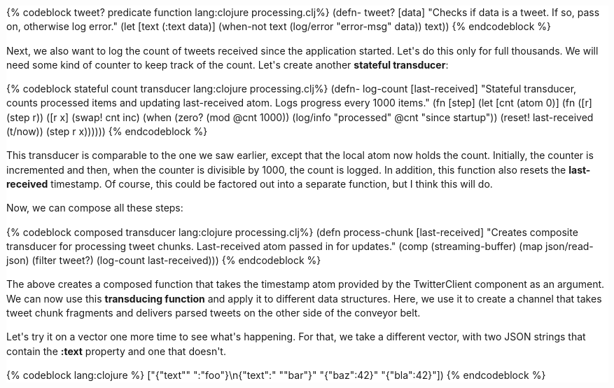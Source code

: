 {% codeblock tweet? predicate function lang:clojure processing.clj%}
(defn- tweet? [data]
  "Checks if data is a tweet. If so, pass on, otherwise log error."
  (let [text (:text data)]
    (when-not text (log/error "error-msg" data))
    text))
{% endcodeblock %}

Next, we also want to log the count of tweets received since the application started. Let's do this only for full thousands. We will need some kind of counter to keep track of the count. Let's create another **stateful transducer**:

{% codeblock stateful count transducer lang:clojure processing.clj%}
(defn- log-count [last-received]
  "Stateful transducer, counts processed items and updating last-received atom. Logs progress every 1000 items."
  (fn [step]
    (let [cnt (atom 0)]
      (fn 
        ([r] (step r))
        ([r x]
         (swap! cnt inc)
         (when (zero? (mod @cnt 1000)) (log/info "processed" @cnt "since startup"))
         (reset! last-received (t/now))
         (step r x))))))
{% endcodeblock %}

This transducer is comparable to the one we saw earlier, except that the local atom now holds the count. Initially, the counter is incremented and then, when the counter is divisible by 1000, the count is logged. In addition, this function also resets the **last-received** timestamp. Of course, this could be factored out into a separate function, but I think this will do.

Now, we can compose all these steps:

{% codeblock composed transducer lang:clojure processing.clj%}
(defn process-chunk [last-received]
  "Creates composite transducer for processing tweet chunks. Last-received atom passed in for updates."
  (comp
   (streaming-buffer)
   (map json/read-json)
   (filter tweet?)
   (log-count last-received)))
{% endcodeblock %}

The above creates a composed function that takes the timestamp atom provided by the TwitterClient component as an argument. We can now use this **transducing function** and apply it to different data structures. Here, we use it to create a channel that takes tweet chunk fragments and delivers parsed tweets on the other side of the conveyor belt. 

Let's try it on a vector one more time to see what's happening. For that, we take a different vector, with two JSON strings that contain the **:text** property and one that doesn't. 

{% codeblock lang:clojure %}
["{\"text\"" ":\"foo\"}\n{\"text\":" "\"bar\"}" "{\"baz\":42}" "{\"bla\":42}"])
{% endcodeblock %}


[^1]: I only recently started with Clojure. It may be possible an also quite likely that there are better ways of doing things. If so, please let me know, I want to learn stuff.
[^2]: I don't know much about the exact mechanism at play, actual numbers or delivery guarantees. It anyhow doesn’t matter much for the purpose of this application. The interesting views focus on the most retweeted tweets. Now every retweet contains the original tweet under “retweeted_status”, with the current numbers such as retweet and favorite count for the moment in time it was retweeted. For popular ones, we thus receive the original tweet many, many times over. So even if we missed as much as half of all the tweets - which I consider unlikely - the popular tweets would only be updated less often. Worst case: retweet count is off by one or two. I can live with that. In reality, for the current selection of terms, reaching the limit also hardly ever happens. After all, 1% is still millions of tweets per day.
[^3]: **Atoms** are essential to Clojure’s **state model**. Essentially, you have this managed reference that is thread-safe. Whenever we dereference such an atom, we get the state of the world this very second. Then, when you pass the dereferenced value to other parts of the application, it still represents the immutable state of the world at that point in time. It cannot change. Next time I dereference that atom, I will get the new state of the world. Updates to atoms can only happen in transactions, meaning that no two can run at the same time. Thus, we won't have to chase crazy concurrency issues.
[^4]: After initial experimentation with a **[local volatile reference](http://dev.clojure.org/jira/browse/CLJ-1512)**, I decided in favor of a good old atom. The **volatile!** local reference trades off potential race conditions with speed. But there’s no performance issue when we process tweet chunks a few hundred times a second utmost, so why bother and introduce a new concept? Worth to keep in mind, though, when performance is an issue.
[^5]: For whatever reason, the changed behavior of the streaming API also entails that not all tweets are followed by a line break, only most of them. A tiny helper function inserts those missing linebreaks where they are missing between two tweets: ````(str/replace s #"\}\{" "}\r\n{"))````.
[^6]: I assume the **transient** collection is used for performance reasons.
[^7]: This wiring harness is kind of the interface of the component. All it provides, though, is a channel. However, what is put on that channel is not checked. Maybe a channel type that checks if a message validates against a schema - maybe provided by prismatic/schema – and if so, forwards the message and otherwise puts it on an error channel or calls an error function. That way, validation errors could be logged while valid messages would be processed as expected. That could actually happen in a filtering transducer. Such a transducer function would be free not only to check but also put mismatches on another channel or log an error.